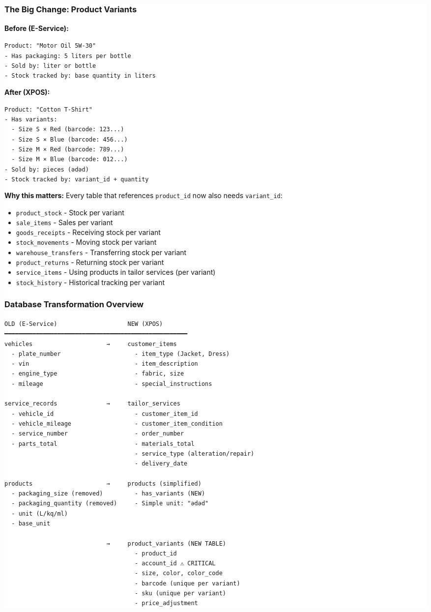 ### The Big Change: Product Variants

**Before (E-Service):**
```
Product: "Motor Oil 5W-30"
- Has packaging: 5 liters per bottle
- Sold by: liter or bottle
- Stock tracked by: base quantity in liters
```

**After (XPOS):**
```
Product: "Cotton T-Shirt"
- Has variants:
  - Size S × Red (barcode: 123...)
  - Size S × Blue (barcode: 456...)
  - Size M × Red (barcode: 789...)
  - Size M × Blue (barcode: 012...)
- Sold by: pieces (ədəd)
- Stock tracked by: variant_id + quantity
```

**Why this matters:**
Every table that references `product_id` now also needs `variant_id`:
- `product_stock` - Stock per variant
- `sale_items` - Sales per variant
- `goods_receipts` - Receiving stock per variant
- `stock_movements` - Moving stock per variant
- `warehouse_transfers` - Transferring stock per variant
- `product_returns` - Returning stock per variant
- `service_items` - Using products in tailor services (per variant)
- `stock_history` - Historical tracking per variant

### Database Transformation Overview

```
OLD (E-Service)                    NEW (XPOS)
━━━━━━━━━━━━━━━━━━━━━━━━━━━━━━━━━━━━━━━━━━━━━━━━━━━━
vehicles                     →     customer_items
  - plate_number                     - item_type (Jacket, Dress)
  - vin                              - item_description
  - engine_type                      - fabric, size
  - mileage                          - special_instructions

service_records              →     tailor_services
  - vehicle_id                       - customer_item_id
  - vehicle_mileage                  - customer_item_condition
  - service_number                   - order_number
  - parts_total                      - materials_total
                                     - service_type (alteration/repair)
                                     - delivery_date

products                     →     products (simplified)
  - packaging_size (removed)         - has_variants (NEW)
  - packaging_quantity (removed)     - Simple unit: "ədəd"
  - unit (L/kq/ml)
  - base_unit

                             →     product_variants (NEW TABLE)
                                     - product_id
                                     - account_id ⚠️ CRITICAL
                                     - size, color, color_code
                                     - barcode (unique per variant)
                                     - sku (unique per variant)
                                     - price_adjustment
```